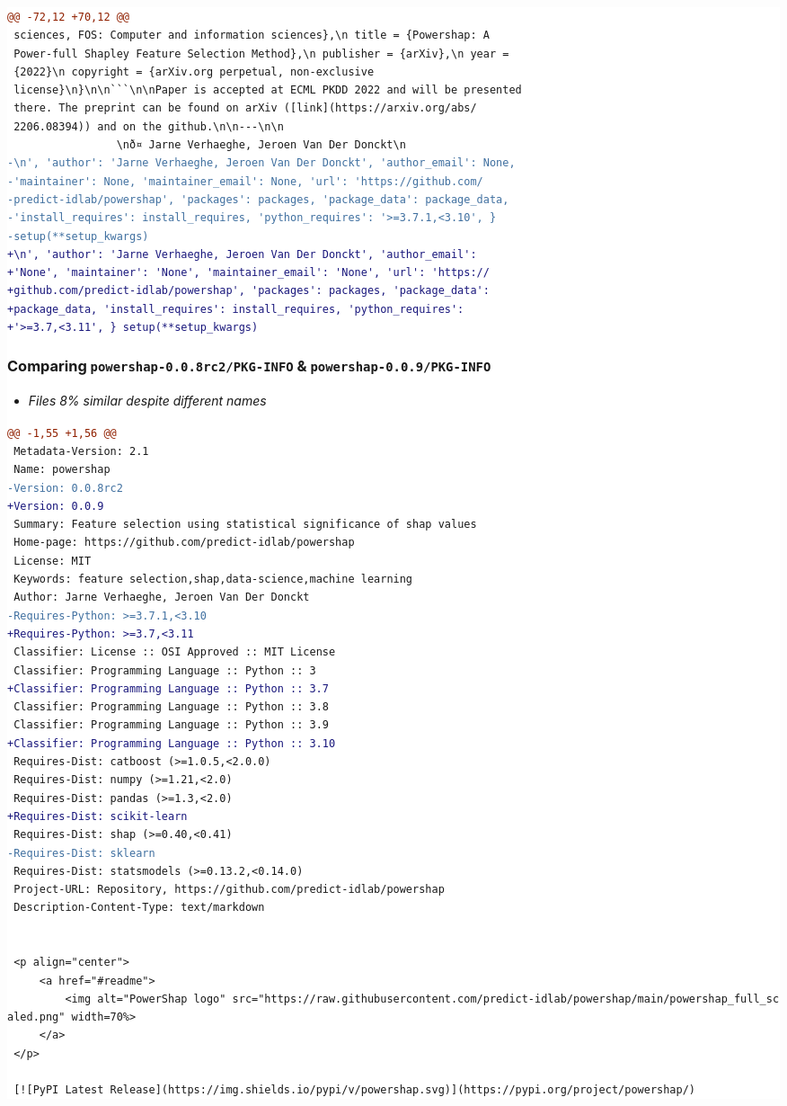 ```diff
@@ -72,12 +70,12 @@
 sciences, FOS: Computer and information sciences},\n title = {Powershap: A
 Power-full Shapley Feature Selection Method},\n publisher = {arXiv},\n year =
 {2022}\n copyright = {arXiv.org perpetual, non-exclusive
 license}\n}\n\n```\n\nPaper is accepted at ECML PKDD 2022 and will be presented
 there. The preprint can be found on arXiv ([link](https://arxiv.org/abs/
 2206.08394)) and on the github.\n\n---\n\n
                 \nð¤ Jarne Verhaeghe, Jeroen Van Der Donckt\n
-\n', 'author': 'Jarne Verhaeghe, Jeroen Van Der Donckt', 'author_email': None,
-'maintainer': None, 'maintainer_email': None, 'url': 'https://github.com/
-predict-idlab/powershap', 'packages': packages, 'package_data': package_data,
-'install_requires': install_requires, 'python_requires': '>=3.7.1,<3.10', }
-setup(**setup_kwargs)
+\n', 'author': 'Jarne Verhaeghe, Jeroen Van Der Donckt', 'author_email':
+'None', 'maintainer': 'None', 'maintainer_email': 'None', 'url': 'https://
+github.com/predict-idlab/powershap', 'packages': packages, 'package_data':
+package_data, 'install_requires': install_requires, 'python_requires':
+'>=3.7,<3.11', } setup(**setup_kwargs)
```

### Comparing `powershap-0.0.8rc2/PKG-INFO` & `powershap-0.0.9/PKG-INFO`

 * *Files 8% similar despite different names*

```diff
@@ -1,55 +1,56 @@
 Metadata-Version: 2.1
 Name: powershap
-Version: 0.0.8rc2
+Version: 0.0.9
 Summary: Feature selection using statistical significance of shap values
 Home-page: https://github.com/predict-idlab/powershap
 License: MIT
 Keywords: feature selection,shap,data-science,machine learning
 Author: Jarne Verhaeghe, Jeroen Van Der Donckt
-Requires-Python: >=3.7.1,<3.10
+Requires-Python: >=3.7,<3.11
 Classifier: License :: OSI Approved :: MIT License
 Classifier: Programming Language :: Python :: 3
+Classifier: Programming Language :: Python :: 3.7
 Classifier: Programming Language :: Python :: 3.8
 Classifier: Programming Language :: Python :: 3.9
+Classifier: Programming Language :: Python :: 3.10
 Requires-Dist: catboost (>=1.0.5,<2.0.0)
 Requires-Dist: numpy (>=1.21,<2.0)
 Requires-Dist: pandas (>=1.3,<2.0)
+Requires-Dist: scikit-learn
 Requires-Dist: shap (>=0.40,<0.41)
-Requires-Dist: sklearn
 Requires-Dist: statsmodels (>=0.13.2,<0.14.0)
 Project-URL: Repository, https://github.com/predict-idlab/powershap
 Description-Content-Type: text/markdown
 
 	
 <p align="center">
     <a href="#readme">
         <img alt="PowerShap logo" src="https://raw.githubusercontent.com/predict-idlab/powershap/main/powershap_full_scaled.png" width=70%>
     </a>
 </p>
 
 [![PyPI Latest Release](https://img.shields.io/pypi/v/powershap.svg)](https://pypi.org/project/powershap/)
```